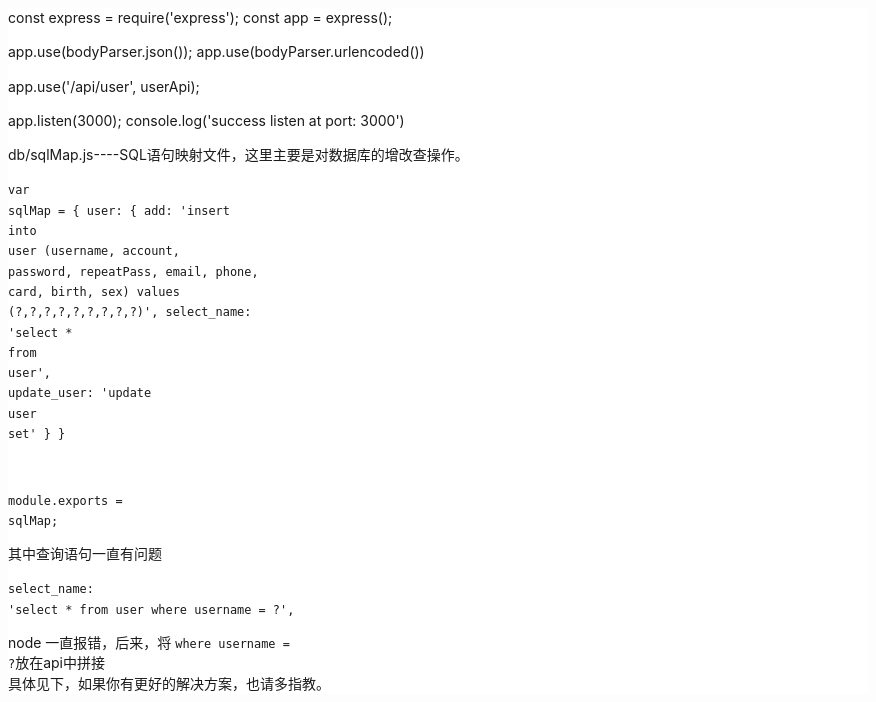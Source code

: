 <span class="hljs-keyword">const</span> express = <span class="hljs-keyword">require</span>(<span class="hljs-string">&apos;express&apos;</span>);
<span class="hljs-keyword">const</span> app = express();

app.<span class="hljs-keyword">use</span>(bodyParser.json());
app.<span class="hljs-keyword">use</span>(bodyParser.urlencoded())

app.<span class="hljs-keyword">use</span>(<span class="hljs-string">&apos;/api/user&apos;</span>, userApi);

app.listen(<span class="hljs-number">3000</span>);
console.log(<span class="hljs-string">&apos;success listen at port: 3000&apos;</span>)</code></pre><p>db/sqlMap.js----SQL&#x8BED;&#x53E5;&#x6620;&#x5C04;&#x6587;&#x4EF6;&#xFF0C;&#x8FD9;&#x91CC;&#x4E3B;&#x8981;&#x662F;&#x5BF9;&#x6570;&#x636E;&#x5E93;&#x7684;&#x589E;&#x6539;&#x67E5;&#x64CD;&#x4F5C;&#x3002;</p><div class="widget-codetool" style="display:none"><div class="widget-codetool--inner"><span class="selectCode code-tool" data-toggle="tooltip" data-placement="top" title="" data-original-title="&#x5168;&#x9009;"></span> <span type="button" class="copyCode code-tool" data-toggle="tooltip" data-placement="top" data-clipboard-text="var sqlMap = {
    user: {
        add: &apos;insert into user (username, account, password, repeatPass, email, phone, card, birth, sex) values (?,?,?,?,?,?,?,?,?)&apos;,
        select_name: &apos;select * from user&apos;, 
        update_user: &apos;update user set&apos;
    }
}

module.exports = sqlMap;" title="" data-original-title="&#x590D;&#x5236;"></span> <span type="button" class="saveToNote code-tool" data-toggle="tooltip" data-placement="top" title="" data-original-title="&#x653E;&#x8FDB;&#x7B14;&#x8BB0;"></span></div></div><pre class="hljs n1ql"><code>var sqlMap = {
    user: {
        add: &apos;<span class="hljs-keyword">insert</span> <span class="hljs-keyword">into</span> <span class="hljs-keyword">user</span> (username, account, <span class="hljs-keyword">password</span>, repeatPass, email, phone, card, birth, sex) <span class="hljs-keyword">values</span> (?,?,?,?,?,?,?,?,?)<span class="hljs-string">&apos;,
        select_name: &apos;</span><span class="hljs-keyword">select</span> * <span class="hljs-keyword">from</span> <span class="hljs-keyword">user</span><span class="hljs-string">&apos;, 
        update_user: &apos;</span><span class="hljs-keyword">update</span> <span class="hljs-keyword">user</span> <span class="hljs-keyword">set</span><span class="hljs-string">&apos;
    }
}

module.exports = sqlMap;</span></code></pre><p>&#x5176;&#x4E2D;&#x67E5;&#x8BE2;&#x8BED;&#x53E5;&#x4E00;&#x76F4;&#x6709;&#x95EE;&#x9898;</p><p><code>select_name: &apos;select * from user where username = ?&apos;,</code></p><p>node &#x4E00;&#x76F4;&#x62A5;&#x9519;&#xFF0C;&#x540E;&#x6765;&#xFF0C;&#x5C06; <code>where username = ?</code>&#x653E;&#x5728;api&#x4E2D;&#x62FC;&#x63A5;<br>&#x5177;&#x4F53;&#x89C1;&#x4E0B;&#xFF0C;&#x5982;&#x679C;&#x4F60;&#x6709;&#x66F4;&#x597D;&#x7684;&#x89E3;&#x51B3;&#x65B9;&#x6848;&#xFF0C;&#x4E5F;&#x8BF7;&#x591A;&#x6307;&#x6559;&#x3002;</p><div class="widget-codetool" style="display:none"><div class="widget-codetool--inner"><span class="selectCode code-tool" data-toggle="tooltip" data-placement="top" title="" data-original-title="&#x5168;&#x9009;"></span> <span type="button" class="copyCode code-tool" data-toggle="tooltip" data-placement="top" data-clipboard-text="router.post(&apos;/login&apos;, (req, res) =&gt; {
    var sql_name = $sql.user.select_name;
    // var sql_password = $sql.user.select_password;
    var params = req.body;
    console.log(params);
    if (params.name) {
        sql_name += &quot;where username =&apos;&quot;+ params.name +&quot;&apos;&quot;;
    }
    var keywords = JSON.parse(Object.keys(params)[0]);
    conn.query(sql_name, params.name, function(err, result) {
        if (err) {
            console.log(err);
        }
        // console.log(result);
        if (result[0] === undefined) {